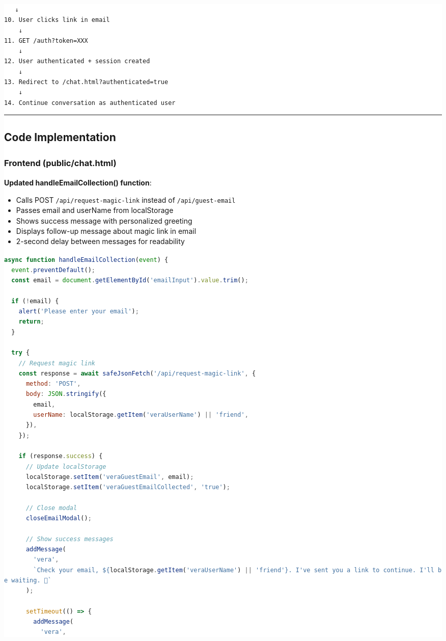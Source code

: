 ```
   ↓
10. User clicks link in email
    ↓
11. GET /auth?token=XXX
    ↓
12. User authenticated + session created
    ↓
13. Redirect to /chat.html?authenticated=true
    ↓
14. Continue conversation as authenticated user
```

---

## Code Implementation

### Frontend (public/chat.html)

**Updated handleEmailCollection() function**:

- Calls POST `/api/request-magic-link` instead of `/api/guest-email`
- Passes email and userName from localStorage
- Shows success message with personalized greeting
- Displays follow-up message about magic link in email
- 2-second delay between messages for readability

```javascript
async function handleEmailCollection(event) {
  event.preventDefault();
  const email = document.getElementById('emailInput').value.trim();

  if (!email) {
    alert('Please enter your email');
    return;
  }

  try {
    // Request magic link
    const response = await safeJsonFetch('/api/request-magic-link', {
      method: 'POST',
      body: JSON.stringify({
        email,
        userName: localStorage.getItem('veraUserName') || 'friend',
      }),
    });

    if (response.success) {
      // Update localStorage
      localStorage.setItem('veraGuestEmail', email);
      localStorage.setItem('veraGuestEmailCollected', 'true');

      // Close modal
      closeEmailModal();

      // Show success messages
      addMessage(
        'vera',
        `Check your email, ${localStorage.getItem('veraUserName') || 'friend'}. I've sent you a link to continue. I'll be waiting. 💜`
      );

      setTimeout(() => {
        addMessage(
          'vera',
```